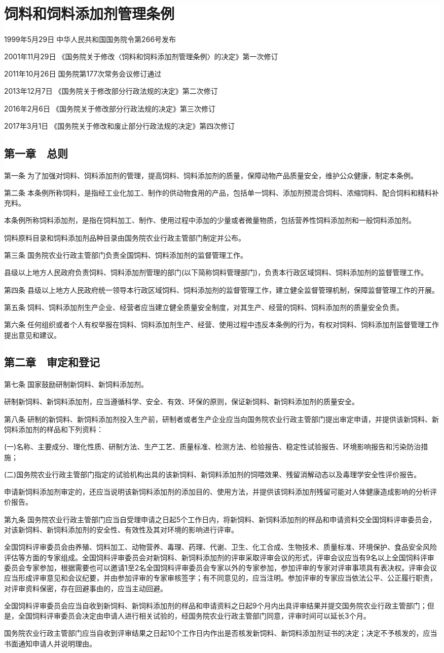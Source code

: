 # 饲料和饲料添加剂管理条例

1999年5月29日 中华人民共和国国务院令第266号发布

2001年11月29日 《国务院关于修改〈饲料和饲料添加剂管理条例〉的决定》第一次修订

2011年10月26日 国务院第177次常务会议修订通过

2013年12月7日 《国务院关于修改部分行政法规的决定》第二次修订

2016年2月6日 《国务院关于修改部分行政法规的决定》第三次修订

2017年3月1日 《国务院关于修改和废止部分行政法规的决定》第四次修订



## 第一章　总则

第一条 为了加强对饲料、饲料添加剂的管理，提高饲料、饲料添加剂的质量，保障动物产品质量安全，维护公众健康，制定本条例。

第二条 本条例所称饲料，是指经工业化加工、制作的供动物食用的产品，包括单一饲料、添加剂预混合饲料、浓缩饲料、配合饲料和精料补充料。

本条例所称饲料添加剂，是指在饲料加工、制作、使用过程中添加的少量或者微量物质，包括营养性饲料添加剂和一般饲料添加剂。

饲料原料目录和饲料添加剂品种目录由国务院农业行政主管部门制定并公布。

第三条 国务院农业行政主管部门负责全国饲料、饲料添加剂的监督管理工作。

县级以上地方人民政府负责饲料、饲料添加剂管理的部门(以下简称饲料管理部门)，负责本行政区域饲料、饲料添加剂的监督管理工作。

第四条 县级以上地方人民政府统一领导本行政区域饲料、饲料添加剂的监督管理工作，建立健全监督管理机制，保障监督管理工作的开展。

第五条 饲料、饲料添加剂生产企业、经营者应当建立健全质量安全制度，对其生产、经营的饲料、饲料添加剂的质量安全负责。

第六条 任何组织或者个人有权举报在饲料、饲料添加剂生产、经营、使用过程中违反本条例的行为，有权对饲料、饲料添加剂监督管理工作提出意见和建议。

## 第二章　审定和登记

第七条 国家鼓励研制新饲料、新饲料添加剂。

研制新饲料、新饲料添加剂，应当遵循科学、安全、有效、环保的原则，保证新饲料、新饲料添加剂的质量安全。

第八条 研制的新饲料、新饲料添加剂投入生产前，研制者或者生产企业应当向国务院农业行政主管部门提出审定申请，并提供该新饲料、新饲料添加剂的样品和下列资料：

(一)名称、主要成分、理化性质、研制方法、生产工艺、质量标准、检测方法、检验报告、稳定性试验报告、环境影响报告和污染防治措施；

(二)国务院农业行政主管部门指定的试验机构出具的该新饲料、新饲料添加剂的饲喂效果、残留消解动态以及毒理学安全性评价报告。

申请新饲料添加剂审定的，还应当说明该新饲料添加剂的添加目的、使用方法，并提供该饲料添加剂残留可能对人体健康造成影响的分析评价报告。

第九条 国务院农业行政主管部门应当自受理申请之日起5个工作日内，将新饲料、新饲料添加剂的样品和申请资料交全国饲料评审委员会，对该新饲料、新饲料添加剂的安全性、有效性及其对环境的影响进行评审。

全国饲料评审委员会由养殖、饲料加工、动物营养、毒理、药理、代谢、卫生、化工合成、生物技术、质量标准、环境保护、食品安全风险评估等方面的专家组成。全国饲料评审委员会对新饲料、新饲料添加剂的评审采取评审会议的形式，评审会议应当有9名以上全国饲料评审委员会专家参加，根据需要也可以邀请1至2名全国饲料评审委员会专家以外的专家参加，参加评审的专家对评审事项具有表决权。评审会议应当形成评审意见和会议纪要，并由参加评审的专家审核签字；有不同意见的，应当注明。参加评审的专家应当依法公平、公正履行职责，对评审资料保密，存在回避事由的，应当主动回避。

全国饲料评审委员会应当自收到新饲料、新饲料添加剂的样品和申请资料之日起9个月内出具评审结果并提交国务院农业行政主管部门；但是，全国饲料评审委员会决定由申请人进行相关试验的，经国务院农业行政主管部门同意，评审时间可以延长3个月。

国务院农业行政主管部门应当自收到评审结果之日起10个工作日内作出是否核发新饲料、新饲料添加剂证书的决定；决定不予核发的，应当书面通知申请人并说明理由。
